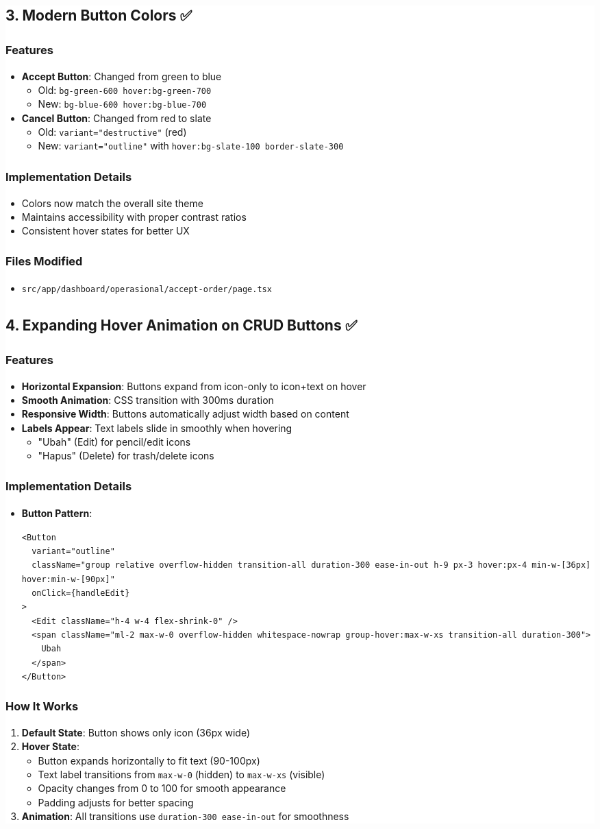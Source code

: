 ## 3. Modern Button Colors ✅

### Features
- **Accept Button**: Changed from green to blue
  - Old: `bg-green-600 hover:bg-green-700`
  - New: `bg-blue-600 hover:bg-blue-700`
- **Cancel Button**: Changed from red to slate
  - Old: `variant="destructive"` (red)
  - New: `variant="outline"` with `hover:bg-slate-100 border-slate-300`

### Implementation Details
- Colors now match the overall site theme
- Maintains accessibility with proper contrast ratios
- Consistent hover states for better UX

### Files Modified
- `src/app/dashboard/operasional/accept-order/page.tsx`

## 4. Expanding Hover Animation on CRUD Buttons ✅

### Features
- **Horizontal Expansion**: Buttons expand from icon-only to icon+text on hover
- **Smooth Animation**: CSS transition with 300ms duration
- **Responsive Width**: Buttons automatically adjust width based on content
- **Labels Appear**: Text labels slide in smoothly when hovering
  - "Ubah" (Edit) for pencil/edit icons
  - "Hapus" (Delete) for trash/delete icons

### Implementation Details
- **Button Pattern**:
  ```tsx
  <Button
    variant="outline"
    className="group relative overflow-hidden transition-all duration-300 ease-in-out h-9 px-3 hover:px-4 min-w-[36px] hover:min-w-[90px]"
    onClick={handleEdit}
  >
    <Edit className="h-4 w-4 flex-shrink-0" />
    <span className="ml-2 max-w-0 overflow-hidden whitespace-nowrap group-hover:max-w-xs transition-all duration-300">
      Ubah
    </span>
  </Button>
  ```

### How It Works
1. **Default State**: Button shows only icon (36px wide)
2. **Hover State**: 
   - Button expands horizontally to fit text (90-100px)
   - Text label transitions from `max-w-0` (hidden) to `max-w-xs` (visible)
   - Opacity changes from 0 to 100 for smooth appearance
   - Padding adjusts for better spacing
3. **Animation**: All transitions use `duration-300 ease-in-out` for smoothness
